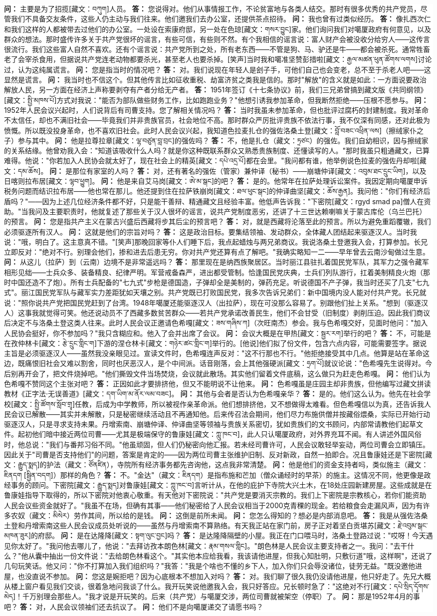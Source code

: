 **问：** 主要是为了招揽[藏文：བཀུག]人员。
**答：** 您说得对。他们从事情报工作，不论贫富地与各类人结交。那时有很多优秀的共产党员，尽管我们不具备交友条件，这些人仍主动与我们往来。他们邀我们去办公室，还提供茶点招待。
**问：** 我也曾有过类似经历。
**答：** 像扎西次仁和我们这样的人都被带去过他们的办公室。一处设在索康府邸，另一处在色琼[藏文：གསར་བྱུང]家。他们询问我们对噶厦政府有何意见，以及群众的想法。那时盛传许多关于共产党很坏的谣言，有些可信，有些则不然。有个我相信的谣言说：富人财产会被没收分给穷人——这传言很流行。我们这些富人自然不喜欢。还有个谣言说：共产党所到之处，所有老东西——不管是狗、马、驴还是牛——都会被杀死。通常牲畜老了会宰杀食用，但据说共产党连老动物都要杀光，甚至老人也要杀掉。[笑声]当时我和噶准坚赞彭措啦[藏文：རྒྱལ་མཚན་ཕུན་ཚོགས་ལགས]讨论过，认为这纯属谎言。
**问：** 您是指当时的情况吧？
**答：** 对。我们说现在年轻人是刽子手，可他们自己也会变老，总不至于杀老人吧——这显然是谎言。
**问：** 我当时也不信这个。但其他传言比如征收重税、劫富济贫之类我是信的。那时"解放"的含义就是如此：一方面说要政治解放人民，另一方面在经济上声称要剥夺有产者分给无产者。
**答：** 1951年签订《十七条协议》前，我们三兄弟曾搞到藏文版《共同纲领》[藏文：སྤྱི་མཁས་པོ]方式对我说："能否为部队做些财务工作，比如跑跑业务？"他想引诱我参加革命，但我断然拒绝——压根不愿参与。
**问：** 1952年人民会议兴起时，人们说背后有司曹支持。您了解相关情况吗？
**答：** 当时我虽未参加革命，但也批评过腐朽的封建制度。我对革命不太信任，却也不满旧社会——毕竟我们并非贵族官员，社会地位不高。那时群众严厉批评贵族不依法行事，我不仅深有同感，还对此极为愤慨。所以既没投身革命，也不喜欢旧社会。此时人民会议兴起，我知道色拉麦扎仓的强佐洛桑土登[藏文：བློ་བཟང་འཕྲིན་ལས]（擦绒家仆之子）参与其中。
**问：** 他是拉尊拉章[藏文：ལྷ་བཙུན་བླ་བྲང]的强佐吗？
**答：** 不，他是扎仓（藏文：ཏྲཙང）的强佐。我们自幼相识，因与擦绒家的关系结缘。他曾劝我入会："知道该吸收什么人吗？就是你这种既联系群众又熟悉贵族制度、还懂读写的人。"那时我虽只粗通藏文，已算难得。他说："你若加入人民协会就太好了，现在社会上的精英[藏文：དཔེ་འདྲ་པོ]都在会里。"我问都有谁，他举例说色拉麦的强佐丹却啦[藏文：དམ་ཆོས]。
**问：** 是那位有家室的人吗？
**答：** 对，还有著名的强佐（管家）兼仲译（秘书）——崩塘仲译[藏文：འབུམ་ཐང་དྲུང་ཡིག]，以及日喀则拉布居[藏文：ལྷབ་ཕྱུག]。
**问：** 他是来自艾马岗[藏文：ཨེ་མ་སྒང]的吧？
**答：** 是的。他常年在拉萨处理诉讼案件。我因定期向噶厦申诉税务问题而结识拉布居——他也常在那儿。他还提到住在拉萨铁崩岗[藏文：ཐལ་ཕུང་སྒང]的仲译曲坚[藏文：ཆོས་རྒྱན]。我问他："你们有经济后盾吗？"——因为上述几位经济条件都不好，只是能干善辩、精通藏文且经验丰富。他低声告诉我："下密院[藏文：rgyd smad pa]僧人在资助。"当我问及主要职责时，他就复述了那些关于汉人很坏的谣言，说共产党制度恶劣，还讲了十三世达赖喇嘛关于蒙古库伦（乌兰巴托）的预言。
**问：** 您是指共产主义在蒙古兴盛后西藏将步其后尘的预言吧？
**答：** 对，就是西藏将沦落至此的预言。所以为避免重蹈覆辙，我们必须驱逐所有汉人。
**问：** 这就是他们的宗旨对吗？
**答：** 这是政治目标。要集结领袖、发动群众，全体藏人团结起来驱逐汉人。当时我说："哦，明白了。这主意真不错。"[笑声]那晚回家等仆人们睡下后，我点起蜡烛与两兄弟商议。我说洛桑土登邀我入会，打算参加。长兄立即反对："绝对不行。别理会他们，掺和进去后患无穷。你对共产党还算有点了解吧。"我确实略知一二——早年曾去云南沙甸做过生意。
**问：** 从这儿（拉萨）到（云南）边境不是非常遥远吗？
**答：** 那里现在是纳西族聚居区。当时丽江县驻扎着国民党军队，其军力之强令藏军相形见绌——士兵众多、装备精良、纪律严明。军营戒备森严，进出都受管制。恰逢国民党庆典，士兵们列队游行，扛着美制精良火炮（那时中国还造不了炮）。所有士兵配备的"七九式"步枪是德国造，子弹却全是美制的，弹药充足。听说德国不产子弹，我当时还买了几支"七九式"。丽江国民党军队与藏军实力差距犹如天壤之别。共产党既已打败国民党，我多次告诉兄弟们：新中国境内没人能对付共产党。长兄就说："照你说共产党把国民党赶到了台湾。1948年噶厦还能驱逐汉人（出拉萨），现在可没那么容易了。别跟他们扯上关系。"想到（驱逐汉人）这事我就觉得可笑。他还说动员不了西藏多数贫苦群众——若共产党承诺改善民生，他们不会甘受（旧制度）剥削压迫。因此我们商议后决定不与洛桑土登这类人往来。此时人民会议正邀请色希嘎[藏文：ཟས་གཞིས་ཀ]（次旺南杰）参会。我与色希嘎交好，见面时他问："加入人民协会挺好，你不参加吗？"我只含糊应和。他入了会并出席了会议。
**问：** 会议大概是在甲热[藏文：སྦྱར་རག]举行的吧？
**答：** 不，可能是在孜仲林卡[藏文：རྩེ་དྲུང་གླིང་ག]下游的涅仓林卡[藏文：གཉེར་ཚང་གླིང་ག]举行的。[他说]他们拟了份文件，包含六点内容，可能需要签字。据说主旨是必须驱逐汉人——虽然我没亲眼见过。宣读文件时，色希嘎连声反对："这不行那也不行。"他拒绝接受其中几点。他算是站在革命这边，既痛恨旧社会又难以割舍，同时也厌恶汉人，是个中间派。话音刚落，会上其他强硬派[藏文：ཧྲག་པོ]就议论说："色希嘎先生说得对。今后别再开会了，把文件烧掉吧。"他们撕毁文件当场焚烧，会议就此散场。其实他们留着文件底稿，这么做只为赶走色希嘎。
**问：** 他们认为色希嘎不赞同这个主张对吧？
**答：** 正因如此才要排挤他，但又不能明说不让他来。
**问：** 色希嘎虽是庄园主却非贵族，但他编写过藏文拼读教材《正字法·无误善道》[藏文：དག་ཡིག་མ་ནོར་ལམ་བཟང]。
**问：** 其他与会者是否认为色希嘎亲华？
**答：** 是的。他们这么认为。他先在社会学校[藏文：སྤྱི་ཚོགས་སློབ་གྲྭ]任教，后成为中学教师，所以被视作亲革命派。他们想排挤他，又不想做得太难看。但色希嘎信以为真，还告诉我人民会议已解散——其实并未解散，只是秘密继续活动且不再通知他。后来传召法会期间，他们尽力布施供僧并按藏俗煨桑，实际已开始行动驱逐汉人，只是寻求支持未果。丹增索南、崩塘仲译、仲译曲坚等领袖与贵族关系密切，犹如贵族们的文书顾问，内部常请教他们起草文件。起初他们暗中接近两位司曹——尤其是极端保守的鲁康娃[藏文：ཀླུ་ཁང་བ]，此人只认噶厦政府，对外界充耳不闻。有人讲述外国风俗时，他总说："我们与番邦习俗不同。"他虽顽固，但人们仍秘密向他汇报。若未经司曹许可，人民会议敢轻举妄动，两位司曹会立即镇压。因此关于"司曹是否支持他们"的问题，答案是肯定的——因为两位司曹主张维护旧制、反对新政，自然一拍即合。况且鲁康娃还是下密院[藏文：རྒྱུད་སྨད]的护法（藏文：ཙོནཛིན），寺院所有经济事务都先咨询他，这点我非常清楚。
**问：** 他是他们的资金支持者吗，类似施主（藏文：ཇིནདག [སྦྱིན་བདག]）那样的角色？
**答：** 不。"金达"（藏文：ཇིནདག）是指布施和芒加（僧众诵经时的早茶）的施主。这情况不同，他更像是政经事务的顾问。下密院[藏文：རྒྱུད་སྨད]对鲁康娃[藏文：ཀླུ་ཁང་བ]言听计从，在他的庇护下寺院大兴土木，在18处庄园新建房屋。这些成就是在鲁康娃指导下取得的，所以下密院对他衷心敬重。有天他对下密院说："共产党是要消灭宗教的。我们上下密院是宗教核心，若你们能资助人民会议些资金就好了。"我虽不在场，但确有其事——他们秘密给了人民会议相当于2000克青稞的现金。若给粮食会走漏风声，因为有许多农奴（藏文：མིསེར）劳作其间，所以给的是钱。
**问：** 这倒是前所未闻。
**问：** 您怎么得知的？想必是内部消息吧。
**答：** 我是从强佐洛桑土登和丹增索南这些人民会议成员处听说的——虽然与丹增索南不算熟络。有天我正站在家门前，房子正对着坚白贡堪苏[藏文：རྗེ་འབུམ་སྒང་མཁན་ཟུར]的府邸。
**问：** 是在达隆降[藏文：སྟག་ལུང་བྱང]吗？
**答：** 是达隆降隔壁的小屋。我正在门口喂马时，洛桑土登路过说："哎呀！今天遇见你太好了。"我问他去哪儿了，他说："去拜访孜本朗色林[藏文：རྣམ་གསལ་གླིང]。"朗色林是人民会议主要支持者之一。我问："去干什么？"他从囊中抽出一份文件说："去给朗色林看这个。"其实他本应给我看，我该请他进屋，但我心知肚明，只敷衍道"哦，这样啊"，还说了几句玩笑话。他又问："你不打算加入我们组织吗？"我答："我是个啥也不懂的乡下人，加入你们只会辱没诸位，徒劳无益。"既没邀他进屋，也没直说不参加。
**问：** 您这是婉拒吧？因为心底根本不想加入对吗？
**答：** 对。我们聊了很久我仍没请他进屋，他只好走了。先兄大概从楼上窗户看见我们交谈，很着急地问我谈了什么。我开玩笑说他邀我入会，我只好答应。兄长顿时急了："这绝对不行[藏文：དཔེ་སྲིད་དྭོགས་མེད]！千万别理会那些人。"我才说是开玩笑的。后来（共产党）与噶厦交涉，两位司曹就被架空（停职）了。
**问：** 那是1952年4月的事吧？
**答：** 对，人民会议领袖们还去抗议了。
**问：** 他们不是向噶厦递交了请愿书吗？